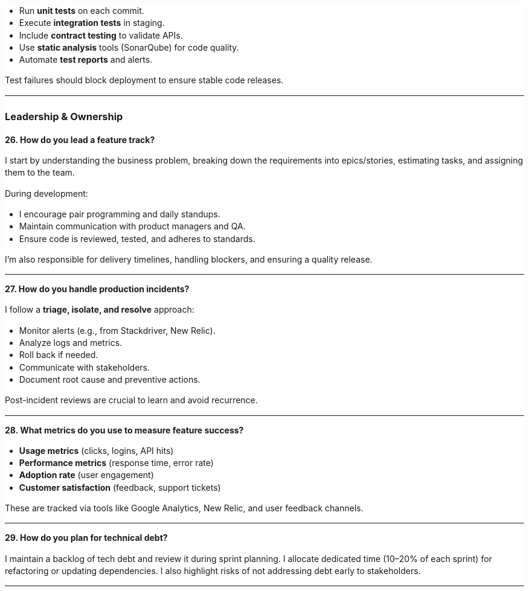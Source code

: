 - Run **unit tests** on each commit.
- Execute **integration tests** in staging.
- Include **contract testing** to validate APIs.
- Use **static analysis** tools (SonarQube) for code quality.
- Automate **test reports** and alerts.

Test failures should block deployment to ensure stable code releases.

---

### **Leadership & Ownership**

**26. How do you lead a feature track?**

I start by understanding the business problem, breaking down the requirements into epics/stories, estimating tasks, and assigning them to the team.

During development:
- I encourage pair programming and daily standups.
- Maintain communication with product managers and QA.
- Ensure code is reviewed, tested, and adheres to standards.

I’m also responsible for delivery timelines, handling blockers, and ensuring a quality release.

---

**27. How do you handle production incidents?**

I follow a **triage, isolate, and resolve** approach:
- Monitor alerts (e.g., from Stackdriver, New Relic).
- Analyze logs and metrics.
- Roll back if needed.
- Communicate with stakeholders.
- Document root cause and preventive actions.

Post-incident reviews are crucial to learn and avoid recurrence.

---

**28. What metrics do you use to measure feature success?**

- **Usage metrics** (clicks, logins, API hits)
- **Performance metrics** (response time, error rate)
- **Adoption rate** (user engagement)
- **Customer satisfaction** (feedback, support tickets)

These are tracked via tools like Google Analytics, New Relic, and user feedback channels.

---

**29. How do you plan for technical debt?**

I maintain a backlog of tech debt and review it during sprint planning. I allocate dedicated time (10–20% of each sprint) for refactoring or updating dependencies. I also highlight risks of not addressing debt early to stakeholders.

---
